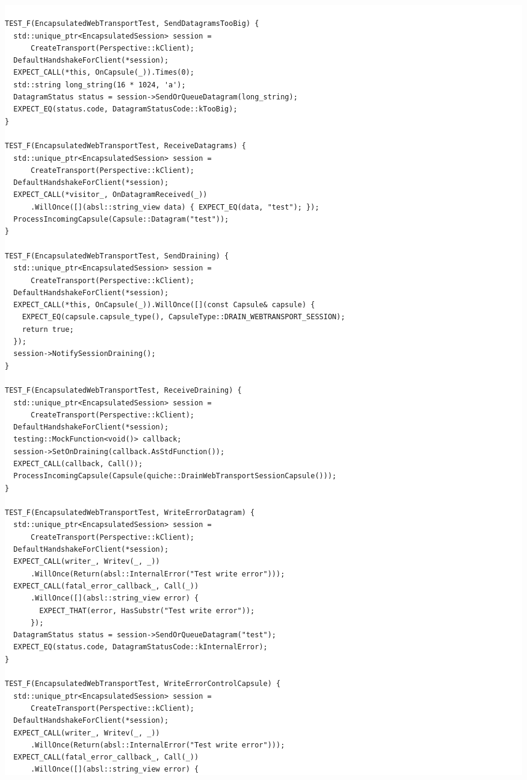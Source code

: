 ```

TEST_F(EncapsulatedWebTransportTest, SendDatagramsTooBig) {
  std::unique_ptr<EncapsulatedSession> session =
      CreateTransport(Perspective::kClient);
  DefaultHandshakeForClient(*session);
  EXPECT_CALL(*this, OnCapsule(_)).Times(0);
  std::string long_string(16 * 1024, 'a');
  DatagramStatus status = session->SendOrQueueDatagram(long_string);
  EXPECT_EQ(status.code, DatagramStatusCode::kTooBig);
}

TEST_F(EncapsulatedWebTransportTest, ReceiveDatagrams) {
  std::unique_ptr<EncapsulatedSession> session =
      CreateTransport(Perspective::kClient);
  DefaultHandshakeForClient(*session);
  EXPECT_CALL(*visitor_, OnDatagramReceived(_))
      .WillOnce([](absl::string_view data) { EXPECT_EQ(data, "test"); });
  ProcessIncomingCapsule(Capsule::Datagram("test"));
}

TEST_F(EncapsulatedWebTransportTest, SendDraining) {
  std::unique_ptr<EncapsulatedSession> session =
      CreateTransport(Perspective::kClient);
  DefaultHandshakeForClient(*session);
  EXPECT_CALL(*this, OnCapsule(_)).WillOnce([](const Capsule& capsule) {
    EXPECT_EQ(capsule.capsule_type(), CapsuleType::DRAIN_WEBTRANSPORT_SESSION);
    return true;
  });
  session->NotifySessionDraining();
}

TEST_F(EncapsulatedWebTransportTest, ReceiveDraining) {
  std::unique_ptr<EncapsulatedSession> session =
      CreateTransport(Perspective::kClient);
  DefaultHandshakeForClient(*session);
  testing::MockFunction<void()> callback;
  session->SetOnDraining(callback.AsStdFunction());
  EXPECT_CALL(callback, Call());
  ProcessIncomingCapsule(Capsule(quiche::DrainWebTransportSessionCapsule()));
}

TEST_F(EncapsulatedWebTransportTest, WriteErrorDatagram) {
  std::unique_ptr<EncapsulatedSession> session =
      CreateTransport(Perspective::kClient);
  DefaultHandshakeForClient(*session);
  EXPECT_CALL(writer_, Writev(_, _))
      .WillOnce(Return(absl::InternalError("Test write error")));
  EXPECT_CALL(fatal_error_callback_, Call(_))
      .WillOnce([](absl::string_view error) {
        EXPECT_THAT(error, HasSubstr("Test write error"));
      });
  DatagramStatus status = session->SendOrQueueDatagram("test");
  EXPECT_EQ(status.code, DatagramStatusCode::kInternalError);
}

TEST_F(EncapsulatedWebTransportTest, WriteErrorControlCapsule) {
  std::unique_ptr<EncapsulatedSession> session =
      CreateTransport(Perspective::kClient);
  DefaultHandshakeForClient(*session);
  EXPECT_CALL(writer_, Writev(_, _))
      .WillOnce(Return(absl::InternalError("Test write error")));
  EXPECT_CALL(fatal_error_callback_, Call(_))
      .WillOnce([](absl::string_view error) {
```